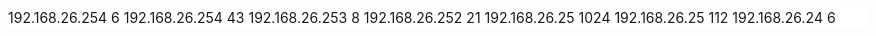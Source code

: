 <td style="text-align: left;">192.168.26.254</td>
<td style="text-align: right;">6</td>
</tr>
<tr class="odd">
<td style="text-align: left;">192.168.26.254</td>
<td style="text-align: right;">43</td>
</tr>
<tr class="even">
<td style="text-align: left;">192.168.26.253</td>
<td style="text-align: right;">8</td>
</tr>
<tr class="odd">
<td style="text-align: left;">192.168.26.252</td>
<td style="text-align: right;">21</td>
</tr>
<tr class="even">
<td style="text-align: left;">192.168.26.25</td>
<td style="text-align: right;">1024</td>
</tr>
<tr class="odd">
<td style="text-align: left;">192.168.26.25</td>
<td style="text-align: right;">112</td>
</tr>
<tr class="even">
<td style="text-align: left;">192.168.26.24</td>
<td style="text-align: right;">6</td>
</tr>
<tr class="odd">
